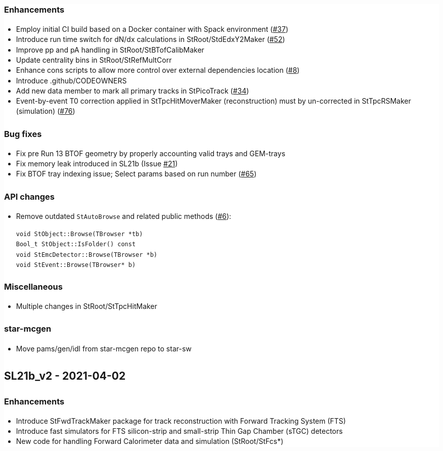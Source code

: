 ### Enhancements

- Employ initial CI build based on a Docker container with Spack environment ([#37](https://github.com/star-bnl/star-sw/pull/37))
- Introduce run time switch for dN/dx calculations in StRoot/StdEdxY2Maker ([#52](https://github.com/star-bnl/star-sw/pull/52))
- Improve pp and pA handling in StRoot/StBTofCalibMaker
- Update centrality bins in StRoot/StRefMultCorr
- Enhance cons scripts to allow more control over external dependencies location ([#8](https://github.com/star-bnl/star-sw/pull/8))
- Introduce .github/CODEOWNERS
- Add new data member to mark all primary tracks in StPicoTrack ([#34](https://github.com/star-bnl/star-sw/pull/34))
- Event-by-event T0 correction applied in StTpcHitMoverMaker (reconstruction)
  must by un-corrected in StTpcRSMaker (simulation) ([#76](https://github.com/star-bnl/star-sw/pull/76))

### Bug fixes

- Fix pre Run 13 BTOF geometry by properly accounting valid trays and GEM-trays
- Fix memory leak introduced in SL21b (Issue [#21](https://github.com/star-bnl/star-sw/pull/21))
- Fix BTOF tray indexing issue; Select params based on run number ([#65](https://github.com/star-bnl/star-sw/pull/65))

### API changes

- Remove outdated `StAutoBrowse` and related public methods ([#6](https://github.com/star-bnl/star-sw/pull/6)):

      void StObject::Browse(TBrowser *tb)
      Bool_t StObject::IsFolder() const
      void StEmcDetector::Browse(TBrowser *b)
      void StEvent::Browse(TBrowser* b)

### Miscellaneous

- Multiple changes in StRoot/StTpcHitMaker

### star-mcgen

- Move pams/gen/idl from star-mcgen repo to star-sw


## SL21b_v2 - 2021-04-02

### Enhancements

- Introduce StFwdTrackMaker package for track reconstruction with Forward
  Tracking System (FTS)
- Introduce fast simulators for FTS silicon-strip and small-strip Thin Gap
  Chamber (sTGC) detectors
- New code for handling Forward Calorimeter data and simulation (StRoot/StFcs*)
